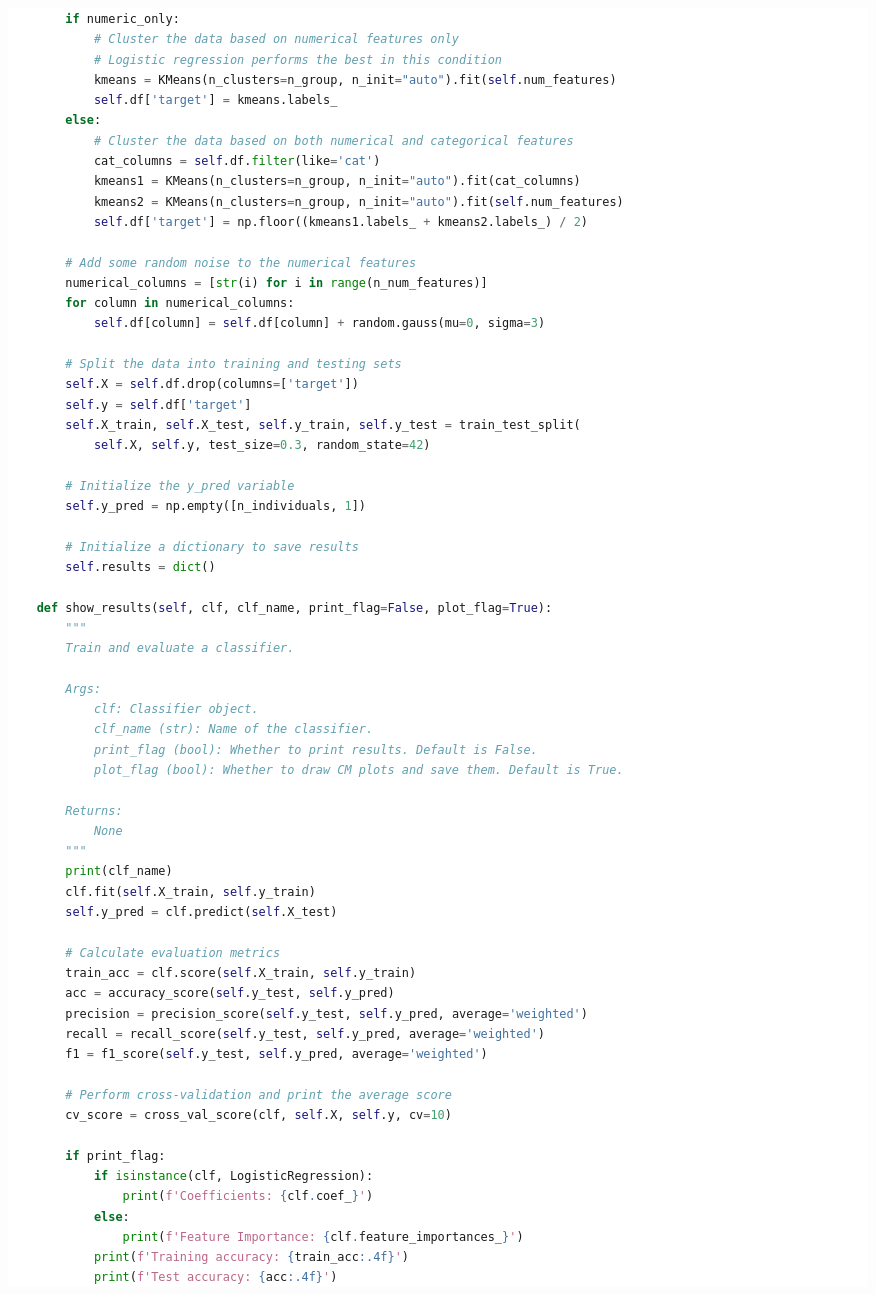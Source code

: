 ```python
        if numeric_only:
            # Cluster the data based on numerical features only
            # Logistic regression performs the best in this condition
            kmeans = KMeans(n_clusters=n_group, n_init="auto").fit(self.num_features)
            self.df['target'] = kmeans.labels_
        else:
            # Cluster the data based on both numerical and categorical features
            cat_columns = self.df.filter(like='cat')
            kmeans1 = KMeans(n_clusters=n_group, n_init="auto").fit(cat_columns)
            kmeans2 = KMeans(n_clusters=n_group, n_init="auto").fit(self.num_features)
            self.df['target'] = np.floor((kmeans1.labels_ + kmeans2.labels_) / 2)

        # Add some random noise to the numerical features
        numerical_columns = [str(i) for i in range(n_num_features)]
        for column in numerical_columns:
            self.df[column] = self.df[column] + random.gauss(mu=0, sigma=3)

        # Split the data into training and testing sets
        self.X = self.df.drop(columns=['target'])
        self.y = self.df['target']
        self.X_train, self.X_test, self.y_train, self.y_test = train_test_split(
            self.X, self.y, test_size=0.3, random_state=42)

        # Initialize the y_pred variable
        self.y_pred = np.empty([n_individuals, 1])

        # Initialize a dictionary to save results
        self.results = dict()

    def show_results(self, clf, clf_name, print_flag=False, plot_flag=True):
        """
        Train and evaluate a classifier.

        Args:
            clf: Classifier object.
            clf_name (str): Name of the classifier.
            print_flag (bool): Whether to print results. Default is False.
            plot_flag (bool): Whether to draw CM plots and save them. Default is True.

        Returns:
            None
        """
        print(clf_name)
        clf.fit(self.X_train, self.y_train)
        self.y_pred = clf.predict(self.X_test)

        # Calculate evaluation metrics
        train_acc = clf.score(self.X_train, self.y_train)
        acc = accuracy_score(self.y_test, self.y_pred)
        precision = precision_score(self.y_test, self.y_pred, average='weighted')
        recall = recall_score(self.y_test, self.y_pred, average='weighted')
        f1 = f1_score(self.y_test, self.y_pred, average='weighted')

        # Perform cross-validation and print the average score
        cv_score = cross_val_score(clf, self.X, self.y, cv=10)

        if print_flag:
            if isinstance(clf, LogisticRegression):
                print(f'Coefficients: {clf.coef_}')
            else:
                print(f'Feature Importance: {clf.feature_importances_}')
            print(f'Training accuracy: {train_acc:.4f}')
            print(f'Test accuracy: {acc:.4f}')
```